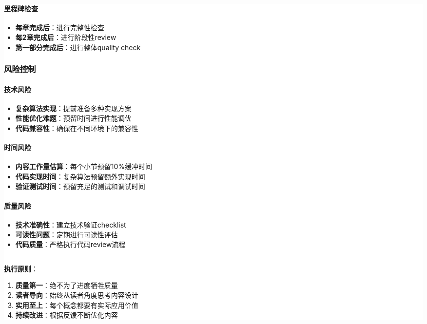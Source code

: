 #### 里程碑检查
- **每章完成后**：进行完整性检查
- **每2章完成后**：进行阶段性review
- **第一部分完成后**：进行整体quality check

### 风险控制

#### 技术风险
- **复杂算法实现**：提前准备多种实现方案
- **性能优化难题**：预留时间进行性能调优
- **代码兼容性**：确保在不同环境下的兼容性

#### 时间风险
- **内容工作量估算**：每个小节预留10%缓冲时间
- **代码实现时间**：复杂算法预留额外实现时间
- **验证测试时间**：预留充足的测试和调试时间

#### 质量风险
- **技术准确性**：建立技术验证checklist
- **可读性问题**：定期进行可读性评估
- **代码质量**：严格执行代码review流程

---

**执行原则**：
1. **质量第一**：绝不为了进度牺牲质量
2. **读者导向**：始终从读者角度思考内容设计
3. **实用至上**：每个概念都要有实际应用价值
4. **持续改进**：根据反馈不断优化内容